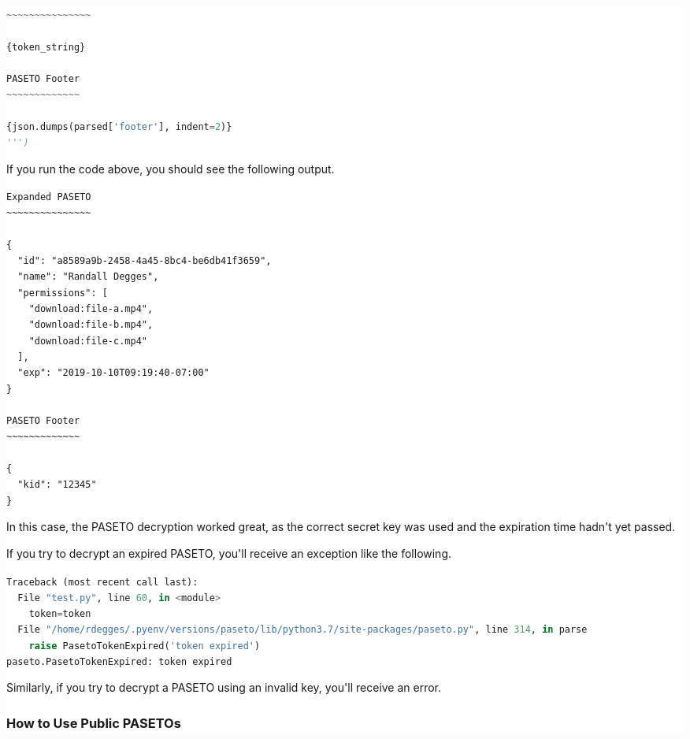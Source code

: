 ```python
~~~~~~~~~~~~~~~

{token_string}

PASETO Footer
~~~~~~~~~~~~~

{json.dumps(parsed['footer'], indent=2)}
''')
```

If you run the code above, you should see the following output.

```
Expanded PASETO
~~~~~~~~~~~~~~~

{
  "id": "a8589a9b-2458-4a45-8bc4-be6db41f3659",
  "name": "Randall Degges",
  "permissions": [
    "download:file-a.mp4",
    "download:file-b.mp4",
    "download:file-c.mp4"
  ],
  "exp": "2019-10-10T09:19:40-07:00"
}

PASETO Footer
~~~~~~~~~~~~~

{
  "kid": "12345"
}
```

In this case, the PASETO decryption worked great, as the correct secret key was used and the expiration time hadn't yet passed.

If you try to decrypt an expired PASETO, you'll receive an exception like the following.

```python
Traceback (most recent call last):
  File "test.py", line 60, in <module>
    token=token
  File "/home/rdegges/.pyenv/versions/paseto/lib/python3.7/site-packages/paseto.py", line 314, in parse
    raise PasetoTokenExpired('token expired')
paseto.PasetoTokenExpired: token expired
```

Similarly, if you try to decrypt a PASETO using an invalid key, you'll receive an error.

### How to Use Public PASETOs
